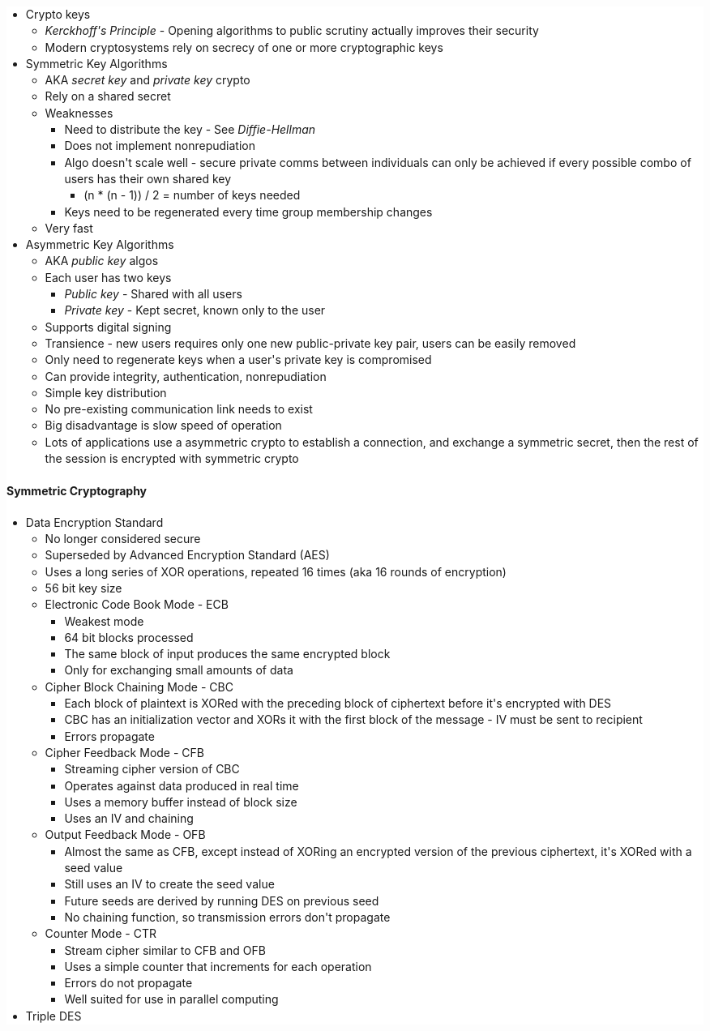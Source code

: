 * Crypto keys
  * *Kerckhoff's Principle* - Opening algorithms to public scrutiny actually improves their security
  * Modern cryptosystems rely on secrecy of one or more cryptographic keys
* Symmetric Key Algorithms
  * AKA *secret key* and *private key* crypto
  * Rely on a shared secret
  * Weaknesses
    * Need to distribute the key - See *Diffie-Hellman*
    * Does not implement nonrepudiation
    * Algo doesn't scale well - secure private comms between individuals can only be achieved if every possible combo of users has their own shared key
      * (n * (n - 1)) / 2 = number of keys needed
    * Keys need to be regenerated every time group membership changes
  * Very fast
* Asymmetric Key Algorithms
  * AKA *public key* algos
  * Each user has two keys
    * *Public key* - Shared with all users
    * *Private key* - Kept secret, known only to the user
  * Supports digital signing
  * Transience - new users requires only one new public-private key pair, users can be easily removed
  * Only need to regenerate keys when a user's private key is compromised
  * Can provide integrity, authentication, nonrepudiation
  * Simple key distribution
  * No pre-existing communication link needs to exist
  * Big disadvantage is slow speed of operation
  * Lots of applications use a asymmetric crypto to establish a connection, and exchange a symmetric secret, then the rest of the session is encrypted with symmetric crypto

#### Symmetric Cryptography

* Data Encryption Standard
  * No longer considered secure
  * Superseded by Advanced Encryption Standard (AES)
  * Uses a long series of XOR operations, repeated 16 times (aka 16 rounds of encryption)
  * 56 bit key size
  * Electronic Code Book Mode - ECB
    * Weakest mode
    * 64 bit blocks processed
    * The same block of input produces the same encrypted block
    * Only for exchanging small amounts of data
  * Cipher Block Chaining Mode - CBC
    * Each block of plaintext is XORed with the preceding block of ciphertext before it's encrypted with DES
    * CBC has an initialization vector and XORs it with the first block of the message - IV must be sent to recipient
    * Errors propagate
  * Cipher Feedback Mode - CFB
    * Streaming cipher version of CBC
    * Operates against data produced in real time
    * Uses a memory buffer instead of block size
    * Uses an IV and chaining
  * Output Feedback Mode - OFB
    * Almost the same as CFB, except instead of XORing an encrypted version of the previous ciphertext, it's XORed with a seed value
    * Still uses an IV to create the seed value
    * Future seeds are derived by running DES on previous seed
    * No chaining function, so transmission errors don't propagate
  * Counter Mode - CTR
    * Stream cipher similar to CFB and OFB
    * Uses a simple counter that increments for each operation
    * Errors do not propagate
    * Well suited for use in parallel computing
* Triple DES